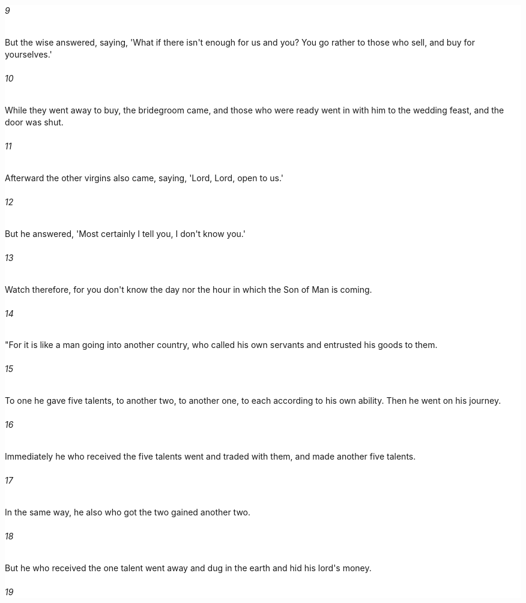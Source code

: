 ###### 9 

But the wise answered, saying, 'What if there isn't enough for us and you? You go rather to those who sell, and buy for yourselves.' 



###### 10 

While they went away to buy, the bridegroom came, and those who were ready went in with him to the wedding feast, and the door was shut. 



###### 11 

Afterward the other virgins also came, saying, 'Lord, Lord, open to us.' 



###### 12 

But he answered, 'Most certainly I tell you, I don't know you.' 



###### 13 

Watch therefore, for you don't know the day nor the hour in which the Son of Man is coming. 



###### 14 

"For it is like a man going into another country, who called his own servants and entrusted his goods to them. 



###### 15 

To one he gave five talents, to another two, to another one, to each according to his own ability. Then he went on his journey. 



###### 16 

Immediately he who received the five talents went and traded with them, and made another five talents. 



###### 17 

In the same way, he also who got the two gained another two. 



###### 18 

But he who received the one talent went away and dug in the earth and hid his lord's money. 



###### 19 
